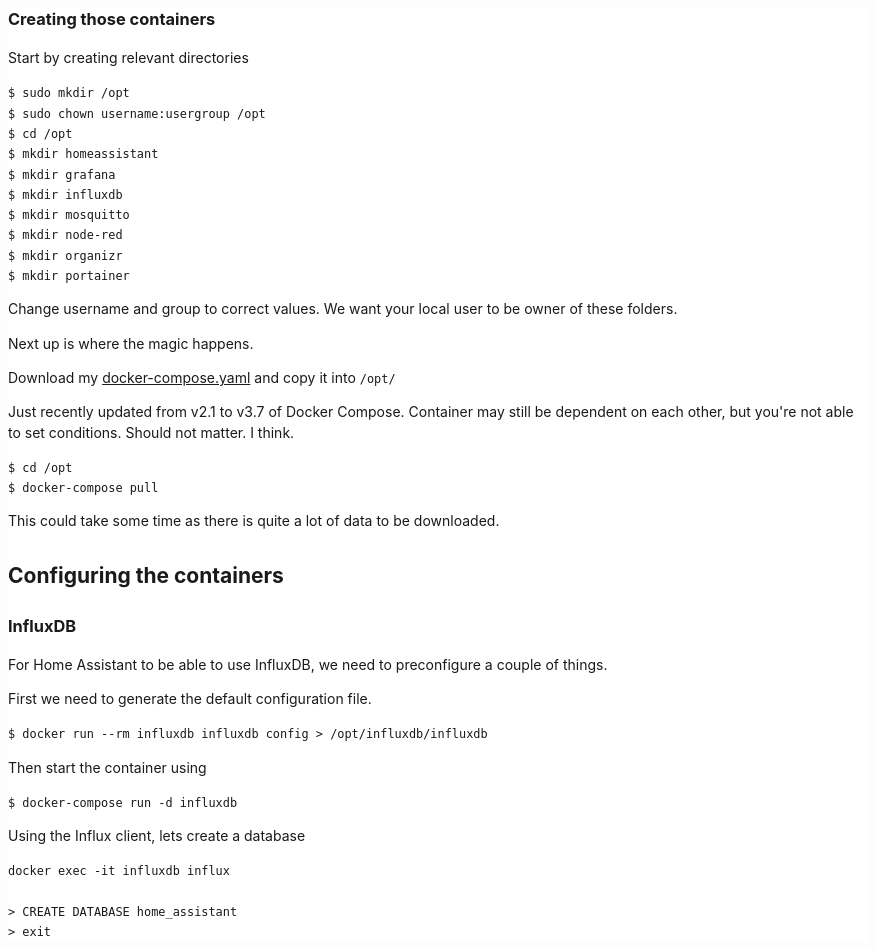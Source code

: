 
### Creating those containers

Start by creating relevant directories

```
$ sudo mkdir /opt
$ sudo chown username:usergroup /opt
$ cd /opt
$ mkdir homeassistant
$ mkdir grafana
$ mkdir influxdb
$ mkdir mosquitto
$ mkdir node-red
$ mkdir organizr
$ mkdir portainer
```
Change username and group to correct values. We want your local user to be owner of these folders.

Next up is where the magic happens.

Download my [docker-compose.yaml](https://gist.github.com/EarlTheCurl/6ccba652616ec9cac3c2538b838ab06e) and copy it into `/opt/`

Just recently updated from v2.1 to v3.7 of Docker Compose. Container may still be dependent on each other, but you're not able to set conditions. Should not matter. I think.

```
$ cd /opt
$ docker-compose pull
```

This could take some time as there is quite a lot of data to be downloaded.


## Configuring the containers


### InfluxDB
For Home Assistant to be able to use InfluxDB, we need to preconfigure a couple of things. 


First we need to generate the default configuration file.
```
$ docker run --rm influxdb influxdb config > /opt/influxdb/influxdb
```

Then start the container using

```
$ docker-compose run -d influxdb
```

Using the Influx client, lets create a database
```
docker exec -it influxdb influx

> CREATE DATABASE home_assistant
> exit
```
